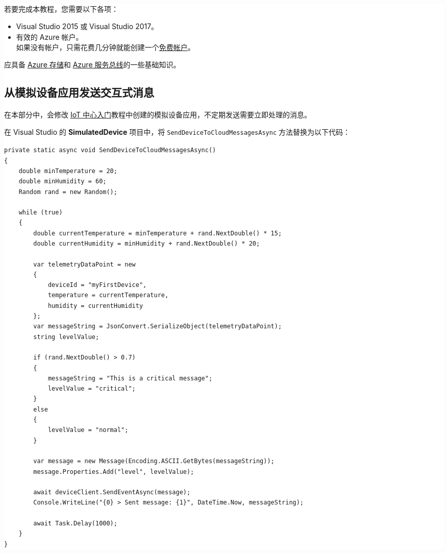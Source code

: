 若要完成本教程，您需要以下各项：

* Visual Studio 2015 或 Visual Studio 2017。
* 有效的 Azure 帐户。 <br/>如果没有帐户，只需花费几分钟就能创建一个[免费帐户](https://azure.microsoft.com/free/)。

应具备 [Azure 存储]和 [Azure 服务总线]的一些基础知识。

## <a name="send-interactive-messages-from-a-simulated-device-app"></a>从模拟设备应用发送交互式消息
在本部分中，会修改 [IoT 中心入门]教程中创建的模拟设备应用，不定期发送需要立即处理的消息。

在 Visual Studio 的 **SimulatedDevice** 项目中，将 `SendDeviceToCloudMessagesAsync` 方法替换为以下代码：

```
private static async void SendDeviceToCloudMessagesAsync()
{
    double minTemperature = 20;
    double minHumidity = 60;
    Random rand = new Random();

    while (true)
    {
        double currentTemperature = minTemperature + rand.NextDouble() * 15;
        double currentHumidity = minHumidity + rand.NextDouble() * 20;

        var telemetryDataPoint = new
        {
            deviceId = "myFirstDevice",
            temperature = currentTemperature,
            humidity = currentHumidity
        };
        var messageString = JsonConvert.SerializeObject(telemetryDataPoint);
        string levelValue;

        if (rand.NextDouble() > 0.7)
        {
            messageString = "This is a critical message";
            levelValue = "critical";
        }
        else
        {
            levelValue = "normal";
        }
        
        var message = new Message(Encoding.ASCII.GetBytes(messageString));
        message.Properties.Add("level", levelValue);
        
        await deviceClient.SendEventAsync(message);
        Console.WriteLine("{0} > Sent message: {1}", DateTime.Now, messageString);

        await Task.Delay(1000);
    }
}
```


[50]: ./media/iot-hub-csharp-csharp-process-d2c/run1.png
[10]: ./media/iot-hub-csharp-csharp-process-d2c/create-identity-csharp1.png
[30]: ./media/iot-hub-csharp-csharp-process-d2c/click-endpoints.png
[31]: ./media/iot-hub-csharp-csharp-process-d2c/endpoint-creation.png
[32]: ./media/iot-hub-csharp-csharp-process-d2c/route-creation.png
[33]: ./media/iot-hub-csharp-csharp-process-d2c/fallback-route.png
[Azure Blob storage]: ../storage/storage-dotnet-how-to-use-blobs.md
[HDInsight (Hadoop)]: ../hdinsight/index.md
[Service Bus Queue]: ../service-bus-messaging/service-bus-dotnet-get-started-with-queues.md
[Azure IoT Hub developer guide - Device to cloud]: ./iot-hub-devguide-messaging.md
[Azure 存储]: ../storage/index.md
[Azure 服务总线]: ../service-bus-messaging/index.md
[IoT 中心开发人员指南]: ./iot-hub-devguide.md
[IoT 中心入门]: ./iot-hub-csharp-csharp-getstarted.md
[lnk-devguide-messaging]: ./iot-hub-devguide-messaging.md
[Azure IoT 开发人员中心]: /develop/iot
[lnk-service-fabric]: ../service-fabric/index.md
[lnk-stream-analytics]: ../stream-analytics/index.md
[lnk-event-hubs]: ../event-hubs/index.md
[Transient Fault Handling]: https://msdn.microsoft.com/library/hh675232.aspx
[About Azure Storage]: ../storage/storage-create-storage-account.md#create-a-storage-account
[Get Started with Event Hubs]: ../event-hubs/event-hubs-csharp-ephcs-getstarted.md
[Azure Storage scalability Guidelines]: ../storage/storage-scalability-targets.md
[Azure Block Blobs]: https://msdn.microsoft.com/zh-cn/library/azure/ee691964.aspx
[Event Hubs]: ../event-hubs/event-hubs-overview.md
[EventProcessorHost]: http://msdn.microsoft.com/zh-cn/library/azure/microsoft.servicebus.messaging.eventprocessorhost(v=azure.95).aspx
[Event Hubs Programming Guide]: ../event-hubs/event-hubs-programming-guide.md
[Transient Fault Handling]: https://msdn.microsoft.com/zh-cn/library/hh680901(v=pandp.50).aspx
[Build multi-tier applications with Service Bus]: ../service-bus-messaging/service-bus-dotnet-multi-tier-app-using-service-bus-queues.md
[lnk-classic-portal]: https://manage.windowsazure.cn
[lnk-c2d]: ./iot-hub-csharp-csharp-process-d2c.md
[lnk-suite]: ../iot-suite/index.md